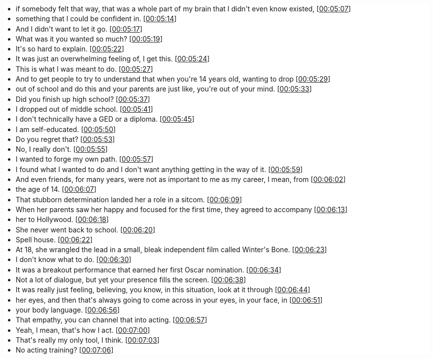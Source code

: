 *  if somebody felt that way, that was a whole part of my brain that I didn't even know existed, [[00:05:07](https://www.youtube.com/watch?v=ABP9KcGwgho&t=307.03999999999996s)]
*  something that I could be confident in. [[00:05:14](https://www.youtube.com/watch?v=ABP9KcGwgho&t=314.03999999999996s)]
*  And I didn't want to let it go. [[00:05:17](https://www.youtube.com/watch?v=ABP9KcGwgho&t=317.15999999999997s)]
*  What was it you wanted so much? [[00:05:19](https://www.youtube.com/watch?v=ABP9KcGwgho&t=319.28s)]
*  It's so hard to explain. [[00:05:22](https://www.youtube.com/watch?v=ABP9KcGwgho&t=322.59999999999997s)]
*  It was just an overwhelming feeling of, I get this. [[00:05:24](https://www.youtube.com/watch?v=ABP9KcGwgho&t=324.55999999999995s)]
*  This is what I was meant to do. [[00:05:27](https://www.youtube.com/watch?v=ABP9KcGwgho&t=327.96s)]
*  And to get people to try to understand that when you're 14 years old, wanting to drop [[00:05:29](https://www.youtube.com/watch?v=ABP9KcGwgho&t=329.47999999999996s)]
*  out of school and do this and your parents are just like, you're out of your mind. [[00:05:33](https://www.youtube.com/watch?v=ABP9KcGwgho&t=333.76s)]
*  Did you finish up high school? [[00:05:37](https://www.youtube.com/watch?v=ABP9KcGwgho&t=337.4s)]
*  I dropped out of middle school. [[00:05:41](https://www.youtube.com/watch?v=ABP9KcGwgho&t=341.0s)]
*  I don't technically have a GED or a diploma. [[00:05:45](https://www.youtube.com/watch?v=ABP9KcGwgho&t=345.15999999999997s)]
*  I am self-educated. [[00:05:50](https://www.youtube.com/watch?v=ABP9KcGwgho&t=350.32s)]
*  Do you regret that? [[00:05:53](https://www.youtube.com/watch?v=ABP9KcGwgho&t=353.15999999999997s)]
*  No, I really don't. [[00:05:55](https://www.youtube.com/watch?v=ABP9KcGwgho&t=355.12s)]
*  I wanted to forge my own path. [[00:05:57](https://www.youtube.com/watch?v=ABP9KcGwgho&t=357.65999999999997s)]
*  I found what I wanted to do and I don't want anything getting in the way of it. [[00:05:59](https://www.youtube.com/watch?v=ABP9KcGwgho&t=359.12s)]
*  And even friends, for many years, were not as important to me as my career, I mean, from [[00:06:02](https://www.youtube.com/watch?v=ABP9KcGwgho&t=362.91999999999996s)]
*  the age of 14. [[00:06:07](https://www.youtube.com/watch?v=ABP9KcGwgho&t=367.15999999999997s)]
*  That stubborn determination landed her a role in a sitcom. [[00:06:09](https://www.youtube.com/watch?v=ABP9KcGwgho&t=369.56s)]
*  When her parents saw her happy and focused for the first time, they agreed to accompany [[00:06:13](https://www.youtube.com/watch?v=ABP9KcGwgho&t=373.20000000000005s)]
*  her to Hollywood. [[00:06:18](https://www.youtube.com/watch?v=ABP9KcGwgho&t=378.56s)]
*  She never went back to school. [[00:06:20](https://www.youtube.com/watch?v=ABP9KcGwgho&t=380.0s)]
*  Spell house. [[00:06:22](https://www.youtube.com/watch?v=ABP9KcGwgho&t=382.28000000000003s)]
*  At 18, she wrangled the lead in a small, bleak independent film called Winter's Bone. [[00:06:23](https://www.youtube.com/watch?v=ABP9KcGwgho&t=383.68s)]
*  I don't know what to do. [[00:06:30](https://www.youtube.com/watch?v=ABP9KcGwgho&t=390.28000000000003s)]
*  It was a breakout performance that earned her first Oscar nomination. [[00:06:34](https://www.youtube.com/watch?v=ABP9KcGwgho&t=394.12s)]
*  Not a lot of dialogue, but yet your presence fills the screen. [[00:06:38](https://www.youtube.com/watch?v=ABP9KcGwgho&t=398.52s)]
*  It was really just feeling, believing, you know, in this situation, look at it through [[00:06:44](https://www.youtube.com/watch?v=ABP9KcGwgho&t=404.44s)]
*  her eyes, and then that's always going to come across in your eyes, in your face, in [[00:06:51](https://www.youtube.com/watch?v=ABP9KcGwgho&t=411.24s)]
*  your body language. [[00:06:56](https://www.youtube.com/watch?v=ABP9KcGwgho&t=416.08s)]
*  That empathy, you can channel that into acting. [[00:06:57](https://www.youtube.com/watch?v=ABP9KcGwgho&t=417.79999999999995s)]
*  Yeah, I mean, that's how I act. [[00:07:00](https://www.youtube.com/watch?v=ABP9KcGwgho&t=420.79999999999995s)]
*  That's really my only tool, I think. [[00:07:03](https://www.youtube.com/watch?v=ABP9KcGwgho&t=423.12s)]
*  No acting training? [[00:07:06](https://www.youtube.com/watch?v=ABP9KcGwgho&t=426.53999999999996s)]